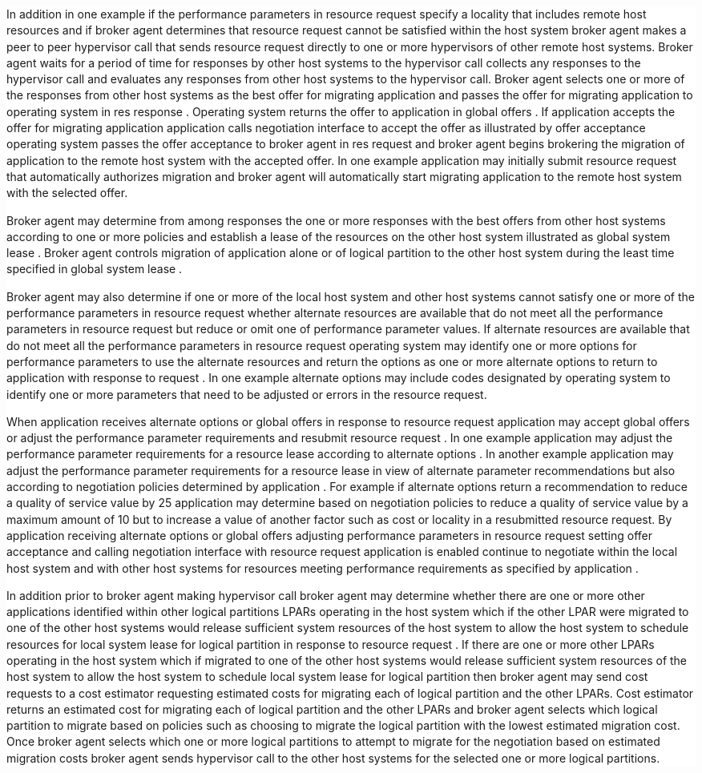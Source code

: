 In addition in one example if the performance parameters in resource request specify a locality that includes remote host resources and if broker agent determines that resource request cannot be satisfied within the host system broker agent makes a peer to peer hypervisor call that sends resource request directly to one or more hypervisors of other remote host systems. Broker agent waits for a period of time for responses by other host systems to the hypervisor call collects any responses to the hypervisor call and evaluates any responses from other host systems to the hypervisor call. Broker agent selects one or more of the responses from other host systems as the best offer for migrating application and passes the offer for migrating application to operating system in res response . Operating system returns the offer to application in global offers . If application accepts the offer for migrating application application calls negotiation interface to accept the offer as illustrated by offer acceptance operating system passes the offer acceptance to broker agent in res request and broker agent begins brokering the migration of application to the remote host system with the accepted offer. In one example application may initially submit resource request that automatically authorizes migration and broker agent will automatically start migrating application to the remote host system with the selected offer.

Broker agent may determine from among responses the one or more responses with the best offers from other host systems according to one or more policies and establish a lease of the resources on the other host system illustrated as global system lease . Broker agent controls migration of application alone or of logical partition to the other host system during the least time specified in global system lease .

Broker agent may also determine if one or more of the local host system and other host systems cannot satisfy one or more of the performance parameters in resource request whether alternate resources are available that do not meet all the performance parameters in resource request but reduce or omit one of performance parameter values. If alternate resources are available that do not meet all the performance parameters in resource request operating system may identify one or more options for performance parameters to use the alternate resources and return the options as one or more alternate options to return to application with response to request . In one example alternate options may include codes designated by operating system to identify one or more parameters that need to be adjusted or errors in the resource request.

When application receives alternate options or global offers in response to resource request application may accept global offers or adjust the performance parameter requirements and resubmit resource request . In one example application may adjust the performance parameter requirements for a resource lease according to alternate options . In another example application may adjust the performance parameter requirements for a resource lease in view of alternate parameter recommendations but also according to negotiation policies determined by application . For example if alternate options return a recommendation to reduce a quality of service value by 25 application may determine based on negotiation policies to reduce a quality of service value by a maximum amount of 10 but to increase a value of another factor such as cost or locality in a resubmitted resource request. By application receiving alternate options or global offers adjusting performance parameters in resource request setting offer acceptance and calling negotiation interface with resource request application is enabled continue to negotiate within the local host system and with other host systems for resources meeting performance requirements as specified by application .

In addition prior to broker agent making hypervisor call broker agent may determine whether there are one or more other applications identified within other logical partitions LPARs operating in the host system which if the other LPAR were migrated to one of the other host systems would release sufficient system resources of the host system to allow the host system to schedule resources for local system lease for logical partition in response to resource request . If there are one or more other LPARs operating in the host system which if migrated to one of the other host systems would release sufficient system resources of the host system to allow the host system to schedule local system lease for logical partition then broker agent may send cost requests to a cost estimator requesting estimated costs for migrating each of logical partition and the other LPARs. Cost estimator returns an estimated cost for migrating each of logical partition and the other LPARs and broker agent selects which logical partition to migrate based on policies such as choosing to migrate the logical partition with the lowest estimated migration cost. Once broker agent selects which one or more logical partitions to attempt to migrate for the negotiation based on estimated migration costs broker agent sends hypervisor call to the other host systems for the selected one or more logical partitions.
